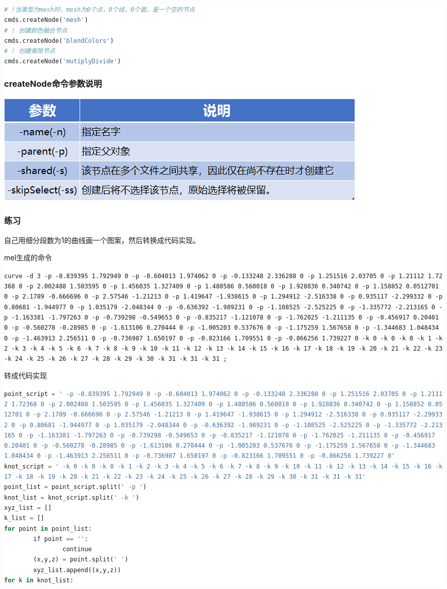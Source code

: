 ```python
# !当类型为mesh时，mesh为0个点，0个线，0个面，是一个空的节点
cmds.createNode('mesh')
# ! 创建颜色融合节点
cmds.createNode('blendColors')
# ! 创建乘除节点
cmds.createNode('mutiplyDivide')
```

### createNode命令参数说明
![](Maya开发实践课（一）/L4_4.png)

### 练习
自己用细分段数为1的曲线画一个图案，然后转换成代码实现。

mel生成的命令
```mel
curve -d 3 -p -0.839395 1.792949 0 -p -0.604013 1.974062 0 -p -0.133248 2.336288 0 -p 1.251516 2.03705 0 -p 1.21112 1.72368 0 -p 2.002488 1.503595 0 -p 1.456035 1.327409 0 -p 1.480586 0.560018 0 -p 1.928836 0.340742 0 -p 1.158852 0.0512701 0 -p 2.1789 -0.666696 0 -p 2.57546 -1.21213 0 -p 1.419647 -1.938615 0 -p 1.294912 -2.516338 0 -p 0.935117 -2.299332 0 -p 0.80681 -1.944977 0 -p 1.035179 -2.048344 0 -p -0.636392 -1.989231 0 -p -1.108525 -2.525225 0 -p -1.335772 -2.213165 0 -p -1.163381 -1.797263 0 -p -0.739298 -0.549653 0 -p -0.835217 -1.121078 0 -p -1.762025 -1.211135 0 -p -0.456917 0.20401 0 -p -0.560278 -0.28985 0 -p -1.613106 0.270444 0 -p -1.005203 0.537676 0 -p -1.175259 1.567658 0 -p -1.344683 1.048434 0 -p -1.463913 2.256511 0 -p -0.736987 1.650197 0 -p -0.823166 1.709551 0 -p -0.866256 1.739227 0 -k 0 -k 0 -k 0 -k 1 -k 2 -k 3 -k 4 -k 5 -k 6 -k 7 -k 8 -k 9 -k 10 -k 11 -k 12 -k 13 -k 14 -k 15 -k 16 -k 17 -k 18 -k 19 -k 20 -k 21 -k 22 -k 23 -k 24 -k 25 -k 26 -k 27 -k 28 -k 29 -k 30 -k 31 -k 31 -k 31 ;
```

转成代码实现
```python
point_script = ' -p -0.839395 1.792949 0 -p -0.604013 1.974062 0 -p -0.133248 2.336288 0 -p 1.251516 2.03705 0 -p 1.21112 1.72368 0 -p 2.002488 1.503595 0 -p 1.456035 1.327409 0 -p 1.480586 0.560018 0 -p 1.928836 0.340742 0 -p 1.158852 0.0512701 0 -p 2.1789 -0.666696 0 -p 2.57546 -1.21213 0 -p 1.419647 -1.938615 0 -p 1.294912 -2.516338 0 -p 0.935117 -2.299332 0 -p 0.80681 -1.944977 0 -p 1.035179 -2.048344 0 -p -0.636392 -1.989231 0 -p -1.108525 -2.525225 0 -p -1.335772 -2.213165 0 -p -1.163381 -1.797263 0 -p -0.739298 -0.549653 0 -p -0.835217 -1.121078 0 -p -1.762025 -1.211135 0 -p -0.456917 0.20401 0 -p -0.560278 -0.28985 0 -p -1.613106 0.270444 0 -p -1.005203 0.537676 0 -p -1.175259 1.567658 0 -p -1.344683 1.048434 0 -p -1.463913 2.256511 0 -p -0.736987 1.650197 0 -p -0.823166 1.709551 0 -p -0.866256 1.739227 0'
knot_script = ' -k 0 -k 0 -k 0 -k 1 -k 2 -k 3 -k 4 -k 5 -k 6 -k 7 -k 8 -k 9 -k 10 -k 11 -k 12 -k 13 -k 14 -k 15 -k 16 -k 17 -k 18 -k 19 -k 20 -k 21 -k 22 -k 23 -k 24 -k 25 -k 26 -k 27 -k 28 -k 29 -k 30 -k 31 -k 31 -k 31'
point_list = point_script.split(' -p ')
knot_list = knot_script.split(' -k ')
xyz_list = []
k_list = []
for point in point_list:
        if point == '':
                continue
        (x,y,z) = point.split(' ')
        xyz_list.append((x,y,z))
for k in knot_list:
```